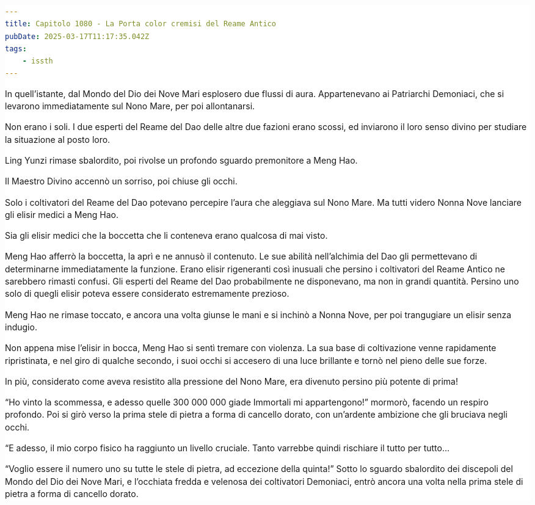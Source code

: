```yaml
---
title: Capitolo 1080 - La Porta color cremisi del Reame Antico
pubDate: 2025-03-17T11:17:35.042Z
tags:
    - issth
---
```



In quell’istante, dal Mondo del Dio dei Nove Mari esplosero due flussi di aura. Appartenevano ai Patriarchi Demoniaci, che si levarono immediatamente sul Nono Mare, per poi allontanarsi.


Non erano i soli. I due esperti del Reame del Dao delle altre due fazioni erano scossi, ed inviarono il loro senso divino per studiare la situazione al posto loro.


Ling Yunzi rimase sbalordito, poi rivolse un profondo sguardo premonitore a Meng Hao.


Il Maestro Divino accennò un sorriso, poi chiuse gli occhi.


Solo i coltivatori del Reame del Dao potevano percepire l’aura che aleggiava sul Nono Mare. Ma tutti videro Nonna Nove lanciare gli elisir medici a Meng Hao.


Sia gli elisir medici che la boccetta che li conteneva erano qualcosa di mai visto. 


Meng Hao afferrò la boccetta, la aprì e ne annusò il contenuto. Le sue abilità nell’alchimia del Dao gli permettevano di determinarne immediatamente la funzione. Erano elisir rigeneranti così inusuali che persino i coltivatori del Reame Antico ne sarebbero rimasti confusi. Gli esperti del Reame del Dao probabilmente ne disponevano, ma non in grandi quantità. Persino uno solo di quegli elisir poteva essere considerato estremamente prezioso.


Meng Hao ne rimase toccato, e ancora una volta giunse le mani e si inchinò a Nonna Nove, per poi trangugiare un elisir senza indugio.


Non appena mise l’elisir in bocca, Meng Hao si sentì tremare con violenza. La sua base di coltivazione venne rapidamente ripristinata, e nel giro di qualche secondo, i suoi occhi si accesero di una luce brillante e tornò nel pieno delle sue forze.


In più, considerato come aveva resistito alla pressione del Nono Mare, era divenuto persino più potente di prima!


“Ho vinto la scommessa, e adesso quelle 300 000 000 giade Immortali mi appartengono!” mormorò, facendo un respiro profondo. Poi si girò verso la prima stele di pietra a forma di cancello dorato, con un’ardente ambizione che gli bruciava negli occhi.


“E adesso, il mio corpo fisico ha raggiunto un livello cruciale. Tanto varrebbe quindi rischiare il tutto per tutto…


“Voglio essere il numero uno su tutte le stele di pietra, ad eccezione della quinta!” Sotto lo sguardo sbalordito dei discepoli del Mondo del Dio dei Nove Mari, e l’occhiata fredda e velenosa dei coltivatori Demoniaci, entrò ancora una volta nella prima stele di pietra a forma di cancello dorato.
